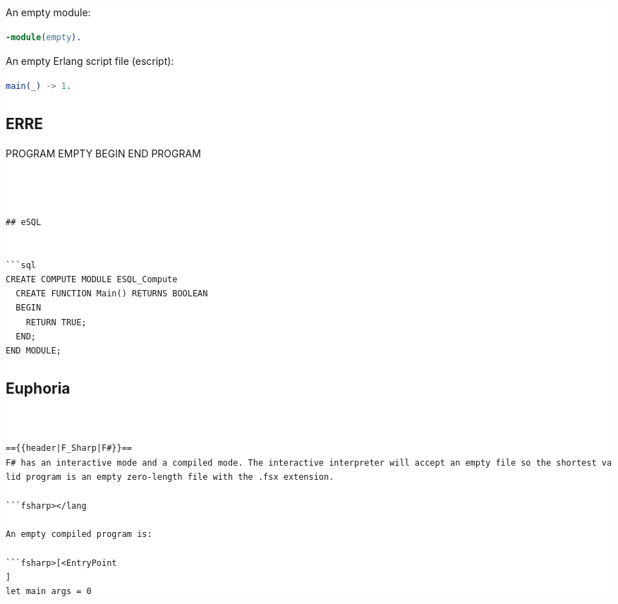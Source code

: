 An empty module:

```erlang
-module(empty).
```

An empty Erlang script file (escript):

```erlang
main(_) -> 1.
```



## ERRE

<lang>
PROGRAM EMPTY
BEGIN
END PROGRAM

```



## eSQL


```sql
CREATE COMPUTE MODULE ESQL_Compute
  CREATE FUNCTION Main() RETURNS BOOLEAN
  BEGIN
    RETURN TRUE;
  END;
END MODULE;
```



## Euphoria


```Euphoria></lang


=={{header|F_Sharp|F#}}==
F# has an interactive mode and a compiled mode. The interactive interpreter will accept an empty file so the shortest valid program is an empty zero-length file with the .fsx extension.

```fsharp></lang

An empty compiled program is:

```fsharp>[<EntryPoint
]
let main args = 0
```
